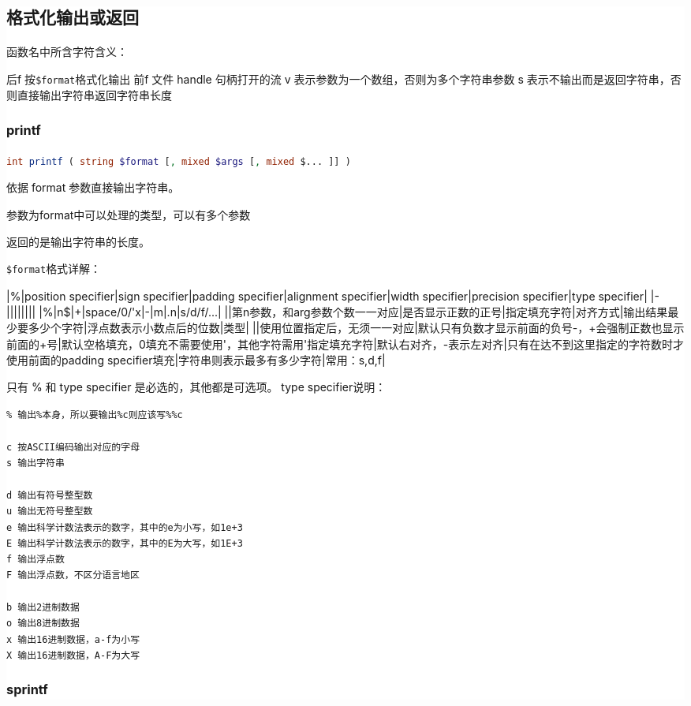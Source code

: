 
## 格式化输出或返回

> 
函数名中所含字符含义：
> 
后f 按`$format`格式化输出
前f 文件 handle 句柄打开的流
v 表示参数为一个数组，否则为多个字符串参数
s 表示不输出而是返回字符串，否则直接输出字符串返回字符串长度

### printf
```php
int printf ( string $format [, mixed $args [, mixed $... ]] )
```
 
依据 format 参数直接输出字符串。

参数为format中可以处理的类型，可以有多个参数

返回的是输出字符串的长度。

`$format`格式详解：

|%|position specifier|sign specifier|padding specifier|alignment specifier|width specifier|precision specifier|type specifier|
|-||||||||
|%|n\$|+|space/0/'x|-|m|.n|s/d/f/...|
||第n参数，和arg参数个数一一对应|是否显示正数的正号|指定填充字符|对齐方式|输出结果最少要多少个字符|浮点数表示小数点后的位数|类型|
||使用位置指定后，无须一一对应|默认只有负数才显示前面的负号-，+会强制正数也显示前面的+号|默认空格填充，0填充不需要使用'，其他字符需用'指定填充字符|默认右对齐，-表示左对齐|只有在达不到这里指定的字符数时才使用前面的padding specifier填充|字符串则表示最多有多少字符|常用：s,d,f|

只有 % 和 type specifier 是必选的，其他都是可选项。
type specifier说明：
    
    % 输出%本身，所以要输出%c则应该写%%c
    
    c 按ASCII编码输出对应的字母
    s 输出字符串
    
    d 输出有符号整型数
    u 输出无符号整型数
    e 输出科学计数法表示的数字，其中的e为小写，如1e+3
    E 输出科学计数法表示的数字，其中的E为大写，如1E+3
    f 输出浮点数
    F 输出浮点数，不区分语言地区
    
    b 输出2进制数据
    o 输出8进制数据
    x 输出16进制数据，a-f为小写
    X 输出16进制数据，A-F为大写

### sprintf


  [1]: d:%5CwPS%E5%BF%AB%E7%9B%98%5CPHP%5CPHP%E6%89%8B%E5%86%8C%E7%AC%94%E8%AE%B0%5C04%E8%AF%AD%E8%A8%80%E5%8F%82%E8%80%83%5C%E5%BD%92%E7%BA%B3%E6%95%B4%E7%90%86%5Cprintf-format%E5%8F%82%E6%95%B0%E6%A0%BC%E5%BC%8F.png "aaa"